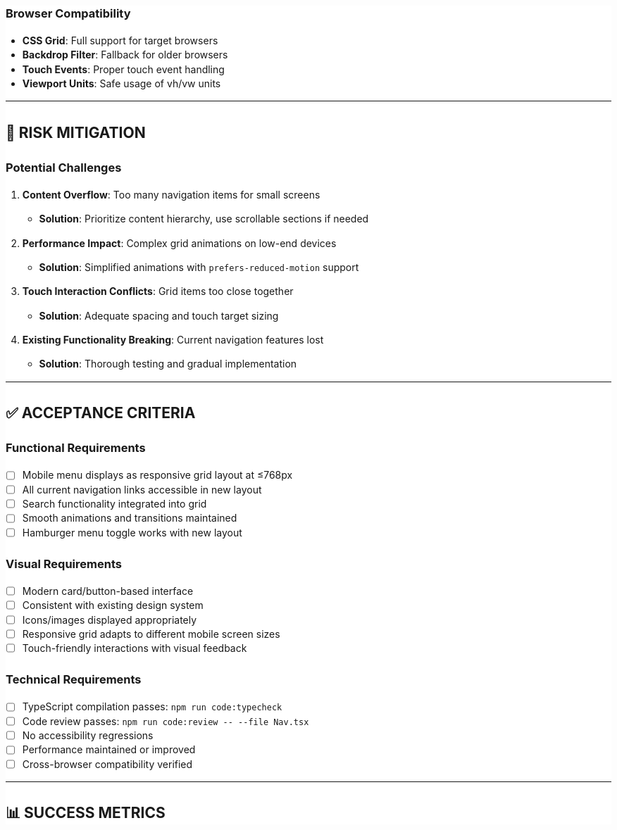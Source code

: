 ### **Browser Compatibility**
- **CSS Grid**: Full support for target browsers
- **Backdrop Filter**: Fallback for older browsers
- **Touch Events**: Proper touch event handling
- **Viewport Units**: Safe usage of vh/vw units

---

## 🚨 RISK MITIGATION

### **Potential Challenges**
1. **Content Overflow**: Too many navigation items for small screens
   - **Solution**: Prioritize content hierarchy, use scrollable sections if needed

2. **Performance Impact**: Complex grid animations on low-end devices
   - **Solution**: Simplified animations with `prefers-reduced-motion` support

3. **Touch Interaction Conflicts**: Grid items too close together
   - **Solution**: Adequate spacing and touch target sizing

4. **Existing Functionality Breaking**: Current navigation features lost
   - **Solution**: Thorough testing and gradual implementation

---

## ✅ ACCEPTANCE CRITERIA

### **Functional Requirements**
- [ ] Mobile menu displays as responsive grid layout at ≤768px
- [ ] All current navigation links accessible in new layout
- [ ] Search functionality integrated into grid
- [ ] Smooth animations and transitions maintained
- [ ] Hamburger menu toggle works with new layout

### **Visual Requirements**
- [ ] Modern card/button-based interface
- [ ] Consistent with existing design system
- [ ] Icons/images displayed appropriately
- [ ] Responsive grid adapts to different mobile screen sizes
- [ ] Touch-friendly interactions with visual feedback

### **Technical Requirements**
- [ ] TypeScript compilation passes: `npm run code:typecheck`
- [ ] Code review passes: `npm run code:review -- --file Nav.tsx`
- [ ] No accessibility regressions
- [ ] Performance maintained or improved
- [ ] Cross-browser compatibility verified

---

## 📊 SUCCESS METRICS
